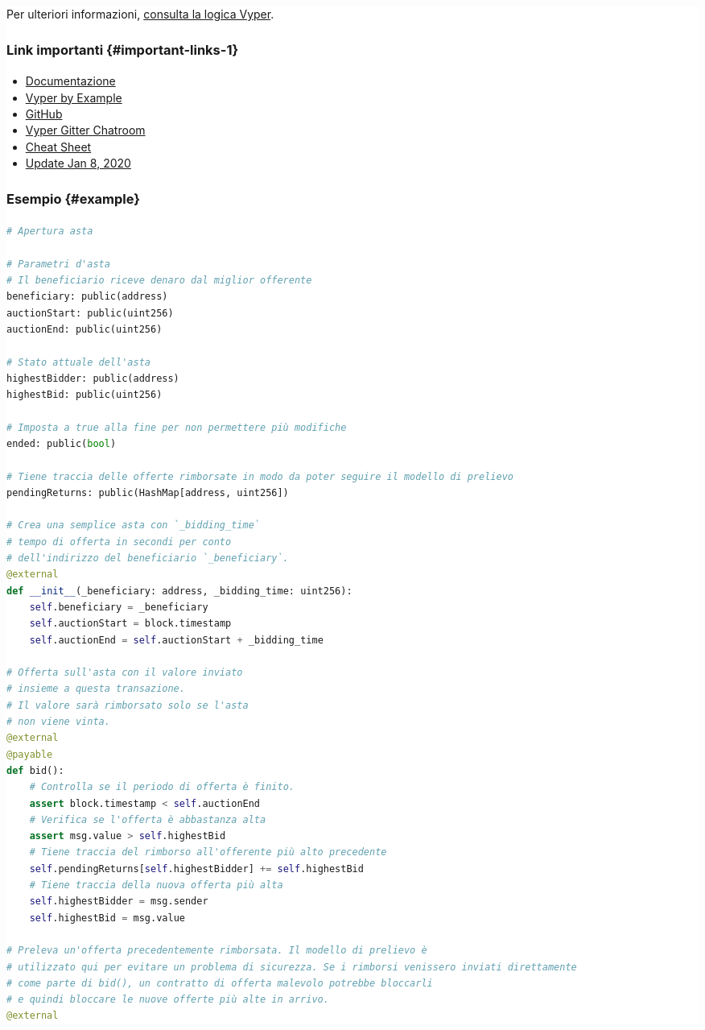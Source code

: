 Per ulteriori informazioni, [consulta la logica Vyper](https://vyper.readthedocs.io/en/latest/index.html).

### Link importanti {#important-links-1}

- [Documentazione](https://vyper.readthedocs.io)
- [Vyper by Example](https://vyper.readthedocs.io/en/latest/vyper-by-example.html)
- [GitHub](https://github.com/vyperlang/vyper)
- [Vyper Gitter Chatroom](https://gitter.im/vyperlang/community)
- [Cheat Sheet](https://reference.auditless.com/cheatsheet)
- [Update Jan 8, 2020](https://blog.ethereum.org/2020/01/08/update-on-the-vyper-compiler)

### Esempio {#example}

```python
# Apertura asta

# Parametri d'asta
# Il beneficiario riceve denaro dal miglior offerente
beneficiary: public(address)
auctionStart: public(uint256)
auctionEnd: public(uint256)

# Stato attuale dell'asta
highestBidder: public(address)
highestBid: public(uint256)

# Imposta a true alla fine per non permettere più modifiche
ended: public(bool)

# Tiene traccia delle offerte rimborsate in modo da poter seguire il modello di prelievo
pendingReturns: public(HashMap[address, uint256])

# Crea una semplice asta con `_bidding_time`
# tempo di offerta in secondi per conto
# dell'indirizzo del beneficiario `_beneficiary`.
@external
def __init__(_beneficiary: address, _bidding_time: uint256):
    self.beneficiary = _beneficiary
    self.auctionStart = block.timestamp
    self.auctionEnd = self.auctionStart + _bidding_time

# Offerta sull'asta con il valore inviato
# insieme a questa transazione.
# Il valore sarà rimborsato solo se l'asta
# non viene vinta.
@external
@payable
def bid():
    # Controlla se il periodo di offerta è finito.
    assert block.timestamp < self.auctionEnd
    # Verifica se l'offerta è abbastanza alta
    assert msg.value > self.highestBid
    # Tiene traccia del rimborso all'offerente più alto precedente
    self.pendingReturns[self.highestBidder] += self.highestBid
    # Tiene traccia della nuova offerta più alta
    self.highestBidder = msg.sender
    self.highestBid = msg.value

# Preleva un'offerta precedentemente rimborsata. Il modello di prelievo è
# utilizzato qui per evitare un problema di sicurezza. Se i rimborsi venissero inviati direttamente
# come parte di bid(), un contratto di offerta malevolo potrebbe bloccarli
# e quindi bloccare le nuove offerte più alte in arrivo.
@external
```